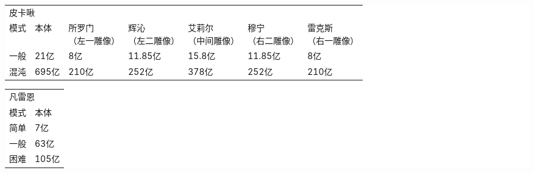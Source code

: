 <table width="95%">
    <tr>
      <td colspan="76">皮卡啾</td>
    </tr>
    <tr>
       <td>模式</td>
       <td>本体</td>
       <td>所罗门<br>（左一雕像）</td>
       <td>辉沁<br>（左二雕像）</td>
       <td>艾莉尔<br>（中间雕像）</td>
       <td>穆宁<br>（右二雕像）</td>
       <td>雷克斯<br>（右一雕像）</td>
    </tr>
    <tr>
      <td>一般</td>
      <td>21亿</td>
      <td>8亿</td>
      <td>11.85亿</td>
      <td>15.8亿</td>
      <td>11.85亿</td>
      <td>8亿</td>
    </tr>
    <tr>
      <td>混沌</td>
      <td>695亿</td>
      <td>210亿</td>
      <td>252亿</td>
      <td>378亿</td>
      <td>252亿</td>
      <td>210亿</td>
    </tr>
</table>

<table width="95%">
    <tr>
      <td colspan="76">凡雷恩</td>
    </tr>
    <tr>
       <td>模式</td>
       <td>本体</td>
    </tr>
    <tr>
      <td>简单</td>
      <td>7亿</td>
    </tr>
    <tr>
      <td>一般</td>
      <td>63亿</td>
    </tr>
    <tr>
      <td>困难</td>
      <td>105亿</td>
    </tr>
</table>

